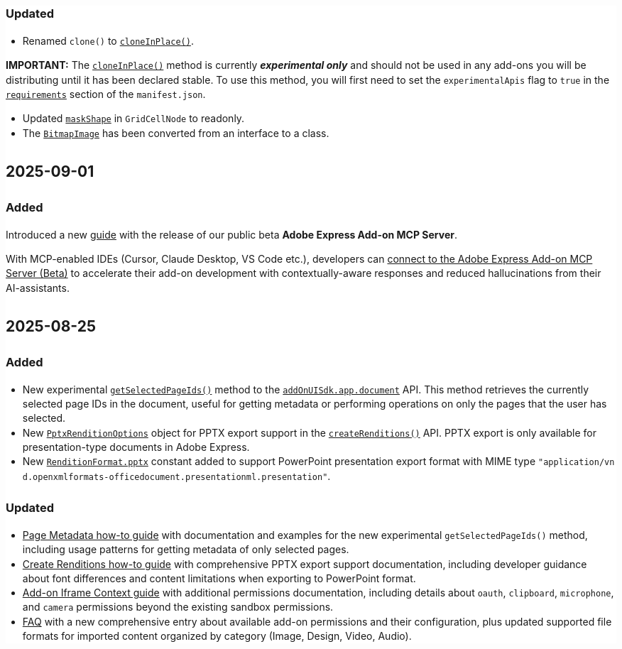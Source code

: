 ### Updated

- Renamed `clone()` to [`cloneInPlace()`](../../references/document-sandbox/document-apis/classes/Node.md#cloneInPlace).

<InlineAlert slots="text" variant="warning" className="inline-alert-bullet-aligned"/>

**IMPORTANT:** The [`cloneInPlace()`](../../references/document-sandbox/document-apis/classes/Node.md#cloneInPlace) method is currently **_experimental only_** and should not be used in any add-ons you will be distributing until it has been declared stable. To use this method, you will first need to set the `experimentalApis` flag to `true` in the [`requirements`](../../references/manifest/index.md#requirements) section of the `manifest.json`.

- Updated [`maskShape`](../../references/document-sandbox/document-apis/classes/GridCellNode.md#maskShape) in `GridCellNode` to readonly.
- The [`BitmapImage`](../../references/document-sandbox/document-apis/classes/BitmapImage.md) has been converted from an interface to a class.

## 2025-09-01

### Added

Introduced a new [guide](../getting_started/local_development/mcp_server.md) with the release of our public beta **Adobe Express Add-on MCP Server**.

With MCP-enabled IDEs (Cursor, Claude Desktop, VS Code etc.), developers can [connect to the Adobe Express Add-on MCP Server (Beta)](../getting_started/local_development/mcp_server.md) to accelerate their add-on development with contextually-aware responses and reduced hallucinations from their AI-assistants.

## 2025-08-25

### Added

- New experimental [`getSelectedPageIds()`](../../references/addonsdk/app-document.md#getselectedpageids) method to the [`addOnUISdk.app.document`](../../references/addonsdk/app-document.md) API. This method retrieves the currently selected page IDs in the document, useful for getting metadata or performing operations on only the pages that the user has selected.
- New [`PptxRenditionOptions`](../../references/addonsdk/app-document.md#pptxrenditionoptions) object for PPTX export support in the [`createRenditions()`](../../references/addonsdk/app-document.md#createrenditions) API. PPTX export is only available for presentation-type documents in Adobe Express.
- New [`RenditionFormat.pptx`](../../references/addonsdk/addonsdk-constants.md) constant added to support PowerPoint presentation export format with MIME type `"application/vnd.openxmlformats-officedocument.presentationml.presentation"`.

### Updated

- [Page Metadata how-to guide](../learn/how_to/page_metadata.md) with documentation and examples for the new experimental `getSelectedPageIds()` method, including usage patterns for getting metadata of only selected pages.
- [Create Renditions how-to guide](../learn/how_to/create_renditions.md) with comprehensive PPTX export support documentation, including developer guidance about font differences and content limitations when exporting to PowerPoint format.
- [Add-on Iframe Context guide](../learn/platform_concepts/context.md) with additional permissions documentation, including details about `oauth`, `clipboard`, `microphone`, and `camera` permissions beyond the existing sandbox permissions.
- [FAQ](../support/faq.md) with a new comprehensive entry about available add-on permissions and their configuration, plus updated supported file formats for imported content organized by category (Image, Design, Video, Audio).
